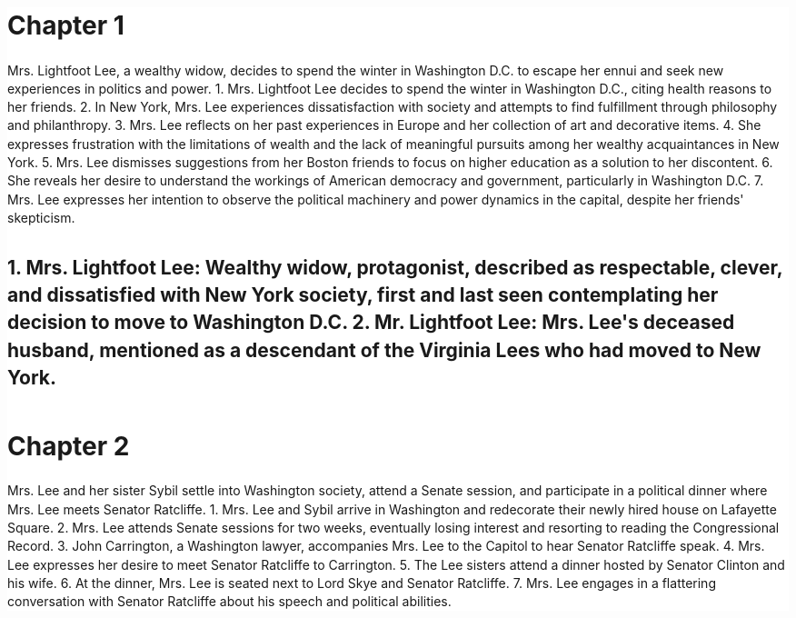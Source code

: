 # Chapter 1
<synopsis>
Mrs. Lightfoot Lee, a wealthy widow, decides to spend the winter in Washington D.C. to escape her ennui and seek new experiences in politics and power.
</synopsis>

<events>
1. Mrs. Lightfoot Lee decides to spend the winter in Washington D.C., citing health reasons to her friends.
2. In New York, Mrs. Lee experiences dissatisfaction with society and attempts to find fulfillment through philosophy and philanthropy.
3. Mrs. Lee reflects on her past experiences in Europe and her collection of art and decorative items.
4. She expresses frustration with the limitations of wealth and the lack of meaningful pursuits among her wealthy acquaintances in New York.
5. Mrs. Lee dismisses suggestions from her Boston friends to focus on higher education as a solution to her discontent.
6. She reveals her desire to understand the workings of American democracy and government, particularly in Washington D.C.
7. Mrs. Lee expresses her intention to observe the political machinery and power dynamics in the capital, despite her friends' skepticism.
</events>

<characters>1. Mrs. Lightfoot Lee: Wealthy widow, protagonist, described as respectable, clever, and dissatisfied with New York society, first and last seen contemplating her decision to move to Washington D.C.
2. Mr. Lightfoot Lee: Mrs. Lee's deceased husband, mentioned as a descendant of the Virginia Lees who had moved to New York.</characters>
----------------
# Chapter 2
<synopsis>
Mrs. Lee and her sister Sybil settle into Washington society, attend a Senate session, and participate in a political dinner where Mrs. Lee meets Senator Ratcliffe.
</synopsis>

<events>
1. Mrs. Lee and Sybil arrive in Washington and redecorate their newly hired house on Lafayette Square.
2. Mrs. Lee attends Senate sessions for two weeks, eventually losing interest and resorting to reading the Congressional Record.
3. John Carrington, a Washington lawyer, accompanies Mrs. Lee to the Capitol to hear Senator Ratcliffe speak.
4. Mrs. Lee expresses her desire to meet Senator Ratcliffe to Carrington.
5. The Lee sisters attend a dinner hosted by Senator Clinton and his wife.
6. At the dinner, Mrs. Lee is seated next to Lord Skye and Senator Ratcliffe.
7. Mrs. Lee engages in a flattering conversation with Senator Ratcliffe about his speech and political abilities.
</events>
